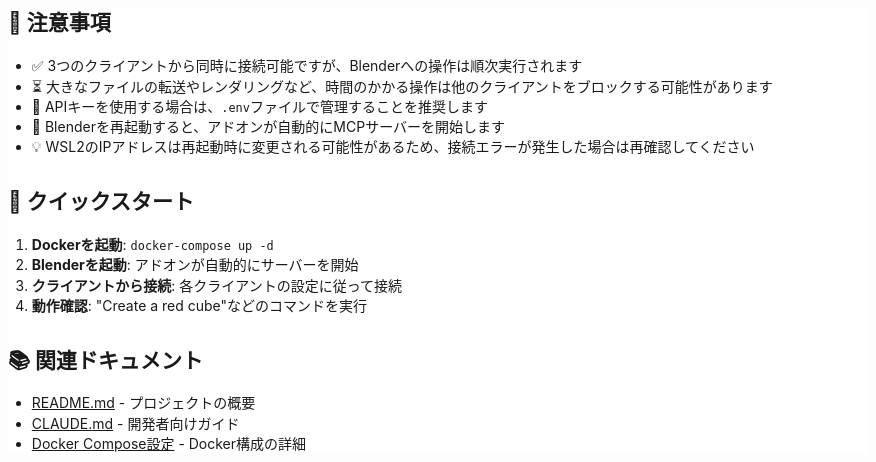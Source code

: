 ## 📝 注意事項

- ✅ 3つのクライアントから同時に接続可能ですが、Blenderへの操作は順次実行されます
- ⏳ 大きなファイルの転送やレンダリングなど、時間のかかる操作は他のクライアントをブロックする可能性があります
- 🔐 APIキーを使用する場合は、`.env`ファイルで管理することを推奨します
- 🔄 Blenderを再起動すると、アドオンが自動的にMCPサーバーを開始します
- 💡 WSL2のIPアドレスは再起動時に変更される可能性があるため、接続エラーが発生した場合は再確認してください

## 🚀 クイックスタート

1. **Dockerを起動**: `docker-compose up -d`
2. **Blenderを起動**: アドオンが自動的にサーバーを開始
3. **クライアントから接続**: 各クライアントの設定に従って接続
4. **動作確認**: "Create a red cube"などのコマンドを実行

## 📚 関連ドキュメント

- [README.md](README.md) - プロジェクトの概要
- [CLAUDE.md](CLAUDE.md) - 開発者向けガイド
- [Docker Compose設定](docker-compose.yml) - Docker構成の詳細